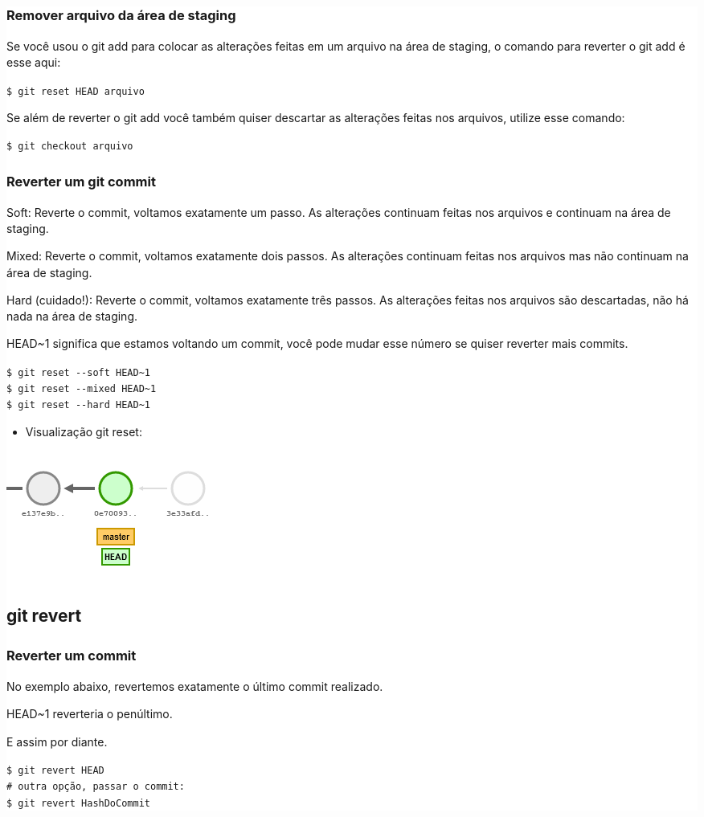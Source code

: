 ### Remover arquivo da área de staging
Se você usou o git add para colocar as alterações feitas em um arquivo na área de staging, o comando para reverter o git add é esse aqui:
```console
$ git reset HEAD arquivo
```
Se além de reverter o git add você também quiser descartar as alterações feitas nos arquivos, utilize esse comando:
```console
$ git checkout arquivo
```

### Reverter um git commit
Soft: Reverte o commit, voltamos exatamente um passo. As alterações continuam feitas nos arquivos e continuam na área de staging.

Mixed: Reverte o commit, voltamos exatamente dois passos. As alterações continuam feitas nos arquivos mas não continuam na área de staging.

Hard (cuidado!): Reverte o commit, voltamos exatamente três passos. As alterações feitas nos arquivos são descartadas, não há nada na área de staging.

HEAD~1 significa que estamos voltando um commit, você pode mudar esse número se quiser reverter mais commits.

```console
$ git reset --soft HEAD~1
$ git reset --mixed HEAD~1
$ git reset --hard HEAD~1
```

- Visualização git reset:

![Visualização do git reset](/assets/git_reset.png)

## git revert
### Reverter um commit
No exemplo abaixo, revertemos exatamente o último commit realizado.

HEAD~1 reverteria o penúltimo.

E assim por diante.
```console
$ git revert HEAD
# outra opção, passar o commit:
$ git revert HashDoCommit
```
